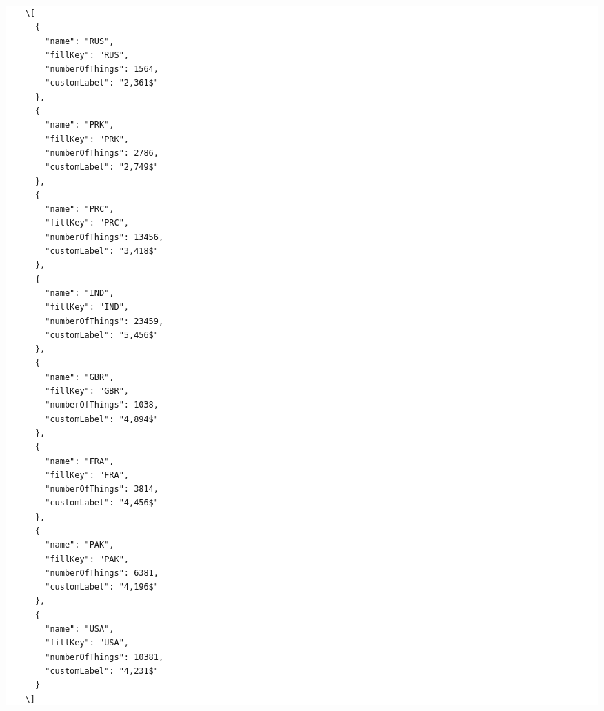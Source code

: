         \[
          {
            "name": "RUS",
            "fillKey": "RUS",
            "numberOfThings": 1564,
            "customLabel": "2,361$"
          },
          {
            "name": "PRK",
            "fillKey": "PRK",
            "numberOfThings": 2786,
            "customLabel": "2,749$"
          },
          {
            "name": "PRC",
            "fillKey": "PRC",
            "numberOfThings": 13456,
            "customLabel": "3,418$"
          },
          {
            "name": "IND",
            "fillKey": "IND",
            "numberOfThings": 23459,
            "customLabel": "5,456$"
          },
          {
            "name": "GBR",
            "fillKey": "GBR",
            "numberOfThings": 1038,
            "customLabel": "4,894$"
          },
          {
            "name": "FRA",
            "fillKey": "FRA",
            "numberOfThings": 3814,
            "customLabel": "4,456$"
          },
          {
            "name": "PAK",
            "fillKey": "PAK",
            "numberOfThings": 6381,
            "customLabel": "4,196$"
          },
          {
            "name": "USA",
            "fillKey": "USA",
            "numberOfThings": 10381,
            "customLabel": "4,231$"
          }
        \]
        